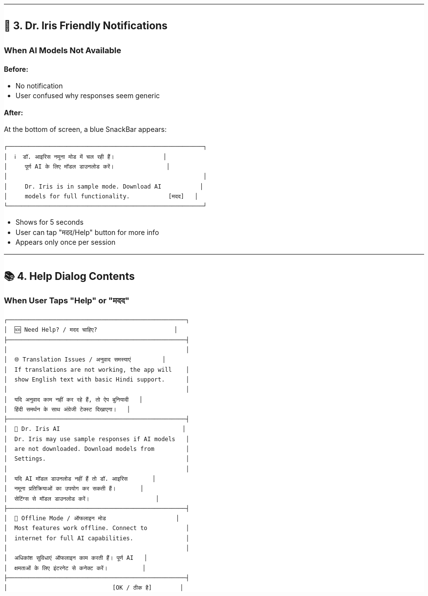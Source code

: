 ```
```

---

## 📢 3. Dr. Iris Friendly Notifications

### When AI Models Not Available

**Before:**
- No notification
- User confused why responses seem generic

**After:**

At the bottom of screen, a blue SnackBar appears:

```
┌────────────────────────────────────────────────────────┐
│  ℹ️  डॉ. आइरिस नमूना मोड में चल रही हैं।              │
│     पूर्ण AI के लिए मॉडल डाउनलोड करें।               │
│                                                        │
│     Dr. Iris is in sample mode. Download AI           │
│     models for full functionality.           [मदद]   │
└────────────────────────────────────────────────────────┘
```

- Shows for 5 seconds
- User can tap "मदद/Help" button for more info
- Appears only once per session

---

## 📚 4. Help Dialog Contents

### When User Taps "Help" or "मदद"

```
┌───────────────────────────────────────────────────┐
│  🆘 Need Help? / मदद चाहिए?                      │
├───────────────────────────────────────────────────┤
│                                                   │
│  🌐 Translation Issues / अनुवाद समस्याएं         │
│  If translations are not working, the app will    │
│  show English text with basic Hindi support.      │
│                                                   │
│  यदि अनुवाद काम नहीं कर रहे हैं, तो ऐप बुनियादी   │
│  हिंदी समर्थन के साथ अंग्रेजी टेक्स्ट दिखाएगा।   │
├───────────────────────────────────────────────────┤
│  🤖 Dr. Iris AI                                   │
│  Dr. Iris may use sample responses if AI models   │
│  are not downloaded. Download models from         │
│  Settings.                                        │
│                                                   │
│  यदि AI मॉडल डाउनलोड नहीं हैं तो डॉ. आइरिस       │
│  नमूना प्रतिक्रियाओं का उपयोग कर सकती हैं।       │
│  सेटिंग्स से मॉडल डाउनलोड करें।                   │
├───────────────────────────────────────────────────┤
│  📡 Offline Mode / ऑफलाइन मोड                    │
│  Most features work offline. Connect to           │
│  internet for full AI capabilities.               │
│                                                   │
│  अधिकांश सुविधाएं ऑफलाइन काम करती हैं। पूर्ण AI   │
│  क्षमताओं के लिए इंटरनेट से कनेक्ट करें।          │
├───────────────────────────────────────────────────┤
│                              [OK / ठीक है]        │
```
